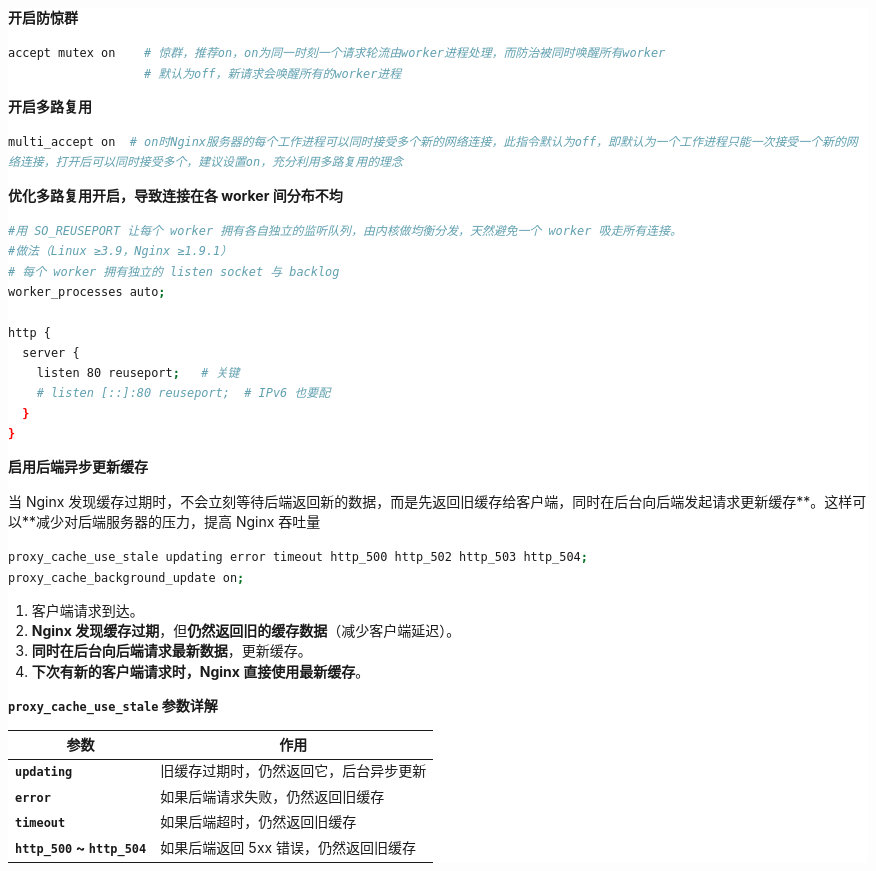 
**开启防惊群**

```bash
accept mutex on    # 惊群，推荐on，on为同一时刻一个请求轮流由worker进程处理，而防治被同时唤醒所有worker
                   # 默认为off，新请求会唤醒所有的worker进程
```



**开启多路复用**

```bash
multi_accept on  # on时Nginx服务器的每个工作进程可以同时接受多个新的网络连接，此指令默认为off，即默认为一个工作进程只能一次接受一个新的网络连接，打开后可以同时接受多个，建议设置on，充分利用多路复用的理念
```



**优化多路复用开启，导致连接在各 worker 间分布不均**

```bash
#用 SO_REUSEPORT 让每个 worker 拥有各自独立的监听队列，由内核做均衡分发，天然避免一个 worker 吸走所有连接。
#做法（Linux ≥3.9，Nginx ≥1.9.1）
# 每个 worker 拥有独立的 listen socket 与 backlog
worker_processes auto;

http {
  server {
    listen 80 reuseport;   # 关键
    # listen [::]:80 reuseport;  # IPv6 也要配
  }
}
```



**启用后端异步更新缓存**

当 Nginx 发现缓存过期时，不会立刻等待后端返回新的数据，而是先返回旧缓存给客户端，同时在后台向后端发起请求更新缓存**。这样可以**减少对后端服务器的压力，提高 Nginx 吞吐量

```bash
proxy_cache_use_stale updating error timeout http_500 http_502 http_503 http_504;
proxy_cache_background_update on;
```

1. 客户端请求到达。
2. **Nginx 发现缓存过期**，但**仍然返回旧的缓存数据**（减少客户端延迟）。
3. **同时在后台向后端请求最新数据**，更新缓存。
4. **下次有新的客户端请求时，Nginx 直接使用最新缓存**。



**`proxy_cache_use_stale` 参数详解**

| 参数                        | 作用                                   |
| --------------------------- | -------------------------------------- |
| **`updating`**              | 旧缓存过期时，仍然返回它，后台异步更新 |
| **`error`**                 | 如果后端请求失败，仍然返回旧缓存       |
| **`timeout`**               | 如果后端超时，仍然返回旧缓存           |
| **`http_500` ~ `http_504`** | 如果后端返回 5xx 错误，仍然返回旧缓存  |
